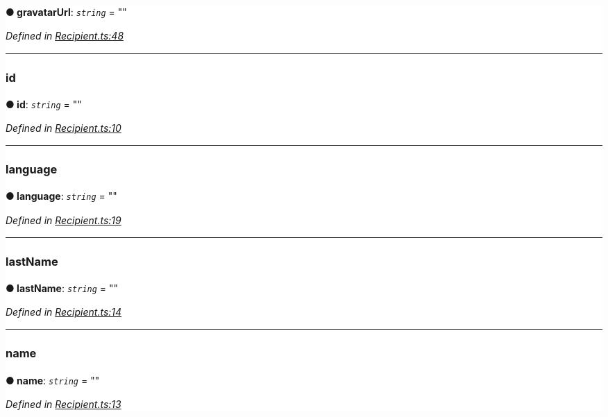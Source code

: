 **●  gravatarUrl**:  *`string`*  = ""

*Defined in [Recipient.ts:48](https://github.com/PaymentRails/javascript-sdk/blob/e46ce8e/lib/Recipient.ts#L48)*





___

<a id="id"></a>

###  id

**●  id**:  *`string`*  = ""

*Defined in [Recipient.ts:10](https://github.com/PaymentRails/javascript-sdk/blob/e46ce8e/lib/Recipient.ts#L10)*





___

<a id="language"></a>

###  language

**●  language**:  *`string`*  = ""

*Defined in [Recipient.ts:19](https://github.com/PaymentRails/javascript-sdk/blob/e46ce8e/lib/Recipient.ts#L19)*





___

<a id="lastname"></a>

###  lastName

**●  lastName**:  *`string`*  = ""

*Defined in [Recipient.ts:14](https://github.com/PaymentRails/javascript-sdk/blob/e46ce8e/lib/Recipient.ts#L14)*





___

<a id="name"></a>

###  name

**●  name**:  *`string`*  = ""

*Defined in [Recipient.ts:13](https://github.com/PaymentRails/javascript-sdk/blob/e46ce8e/lib/Recipient.ts#L13)*
